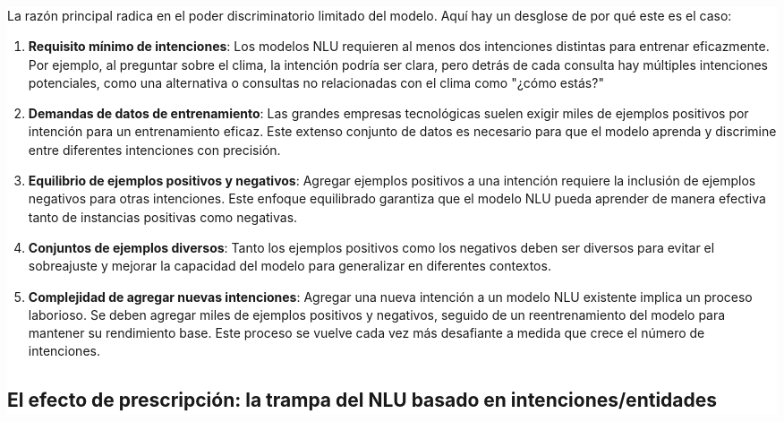 La razón principal radica en el poder discriminatorio limitado del modelo. Aquí hay un desglose de por qué este es el caso:

1. **Requisito mínimo de intenciones**: Los modelos NLU requieren al menos dos intenciones distintas para entrenar eficazmente. Por ejemplo, al preguntar sobre el clima, la intención podría ser clara, pero detrás de cada consulta hay múltiples intenciones potenciales, como una alternativa o consultas no relacionadas con el clima como "¿cómo estás?"

2. **Demandas de datos de entrenamiento**: Las grandes empresas tecnológicas suelen exigir miles de ejemplos positivos por intención para un entrenamiento eficaz. Este extenso conjunto de datos es necesario para que el modelo aprenda y discrimine entre diferentes intenciones con precisión.

3. **Equilibrio de ejemplos positivos y negativos**: Agregar ejemplos positivos a una intención requiere la inclusión de ejemplos negativos para otras intenciones. Este enfoque equilibrado garantiza que el modelo NLU pueda aprender de manera efectiva tanto de instancias positivas como negativas.

4. **Conjuntos de ejemplos diversos**: Tanto los ejemplos positivos como los negativos deben ser diversos para evitar el sobreajuste y mejorar la capacidad del modelo para generalizar en diferentes contextos.

5. **Complejidad de agregar nuevas intenciones**: Agregar una nueva intención a un modelo NLU existente implica un proceso laborioso. Se deben agregar miles de ejemplos positivos y negativos, seguido de un reentrenamiento del modelo para mantener su rendimiento base. Este proceso se vuelve cada vez más desafiante a medida que crece el número de intenciones.

## El efecto de prescripción: la trampa del NLU basado en intenciones/entidades

<center>